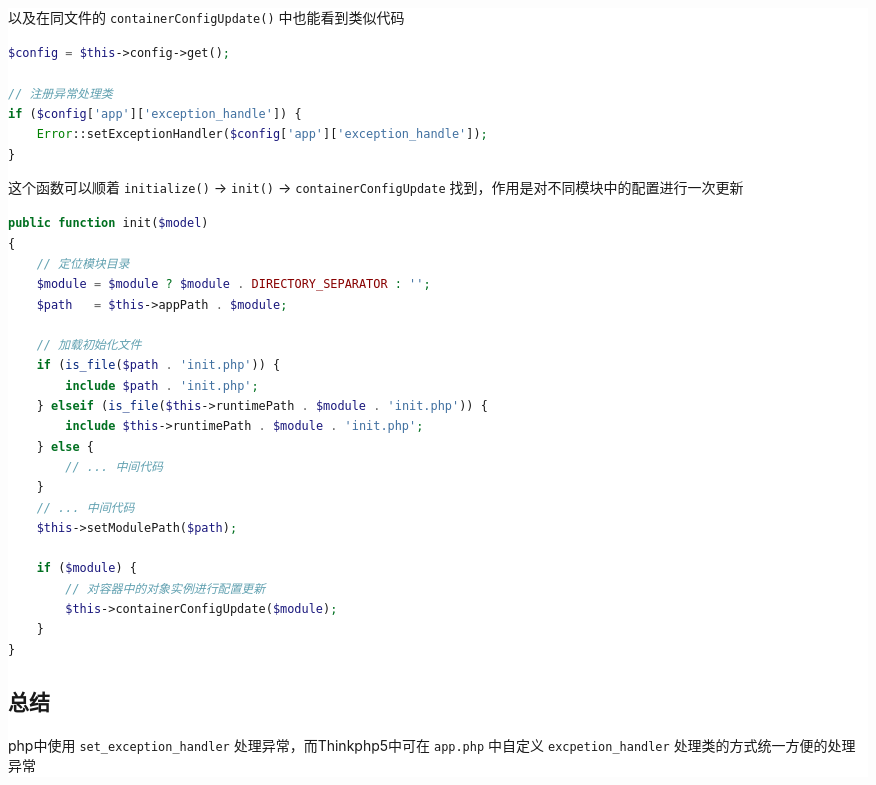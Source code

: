 以及在同文件的 `containerConfigUpdate()` 中也能看到类似代码

```php
$config = $this->config->get();

// 注册异常处理类
if ($config['app']['exception_handle']) {
    Error::setExceptionHandler($config['app']['exception_handle']);
}
```

这个函数可以顺着 `initialize()` -> `init()` -> `containerConfigUpdate` 找到，作用是对不同模块中的配置进行一次更新

```php
public function init($model)
{
    // 定位模块目录
    $module = $module ? $module . DIRECTORY_SEPARATOR : '';
    $path   = $this->appPath . $module;

    // 加载初始化文件
    if (is_file($path . 'init.php')) {
        include $path . 'init.php';
    } elseif (is_file($this->runtimePath . $module . 'init.php')) {
        include $this->runtimePath . $module . 'init.php';
    } else {
        // ... 中间代码
    }
    // ... 中间代码
    $this->setModulePath($path);

    if ($module) {
        // 对容器中的对象实例进行配置更新
        $this->containerConfigUpdate($module);
    }
}
```

## 总结

php中使用 `set_exception_handler` 处理异常，而Thinkphp5中可在 `app.php` 中自定义 `excpetion_handler` 处理类的方式统一方便的处理异常